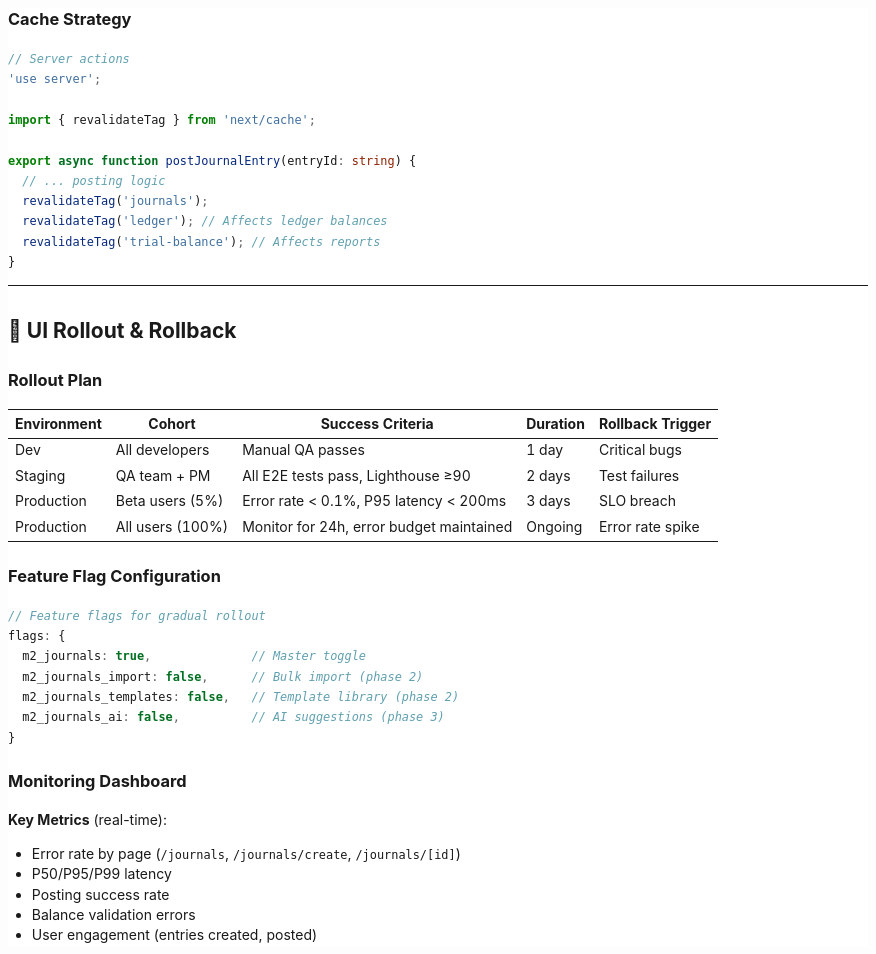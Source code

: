 ### Cache Strategy

```typescript
// Server actions
'use server';

import { revalidateTag } from 'next/cache';

export async function postJournalEntry(entryId: string) {
  // ... posting logic
  revalidateTag('journals');
  revalidateTag('ledger'); // Affects ledger balances
  revalidateTag('trial-balance'); // Affects reports
}
```

---

## 🔄 UI Rollout & Rollback

### Rollout Plan

| Environment | Cohort           | Success Criteria                         | Duration | Rollback Trigger |
| ----------- | ---------------- | ---------------------------------------- | -------- | ---------------- |
| Dev         | All developers   | Manual QA passes                         | 1 day    | Critical bugs    |
| Staging     | QA team + PM     | All E2E tests pass, Lighthouse ≥90       | 2 days   | Test failures    |
| Production  | Beta users (5%)  | Error rate < 0.1%, P95 latency < 200ms   | 3 days   | SLO breach       |
| Production  | All users (100%) | Monitor for 24h, error budget maintained | Ongoing  | Error rate spike |

### Feature Flag Configuration

```typescript
// Feature flags for gradual rollout
flags: {
  m2_journals: true,              // Master toggle
  m2_journals_import: false,      // Bulk import (phase 2)
  m2_journals_templates: false,   // Template library (phase 2)
  m2_journals_ai: false,          // AI suggestions (phase 3)
}
```

### Monitoring Dashboard

**Key Metrics** (real-time):

- Error rate by page (`/journals`, `/journals/create`, `/journals/[id]`)
- P50/P95/P99 latency
- Posting success rate
- Balance validation errors
- User engagement (entries created, posted)
